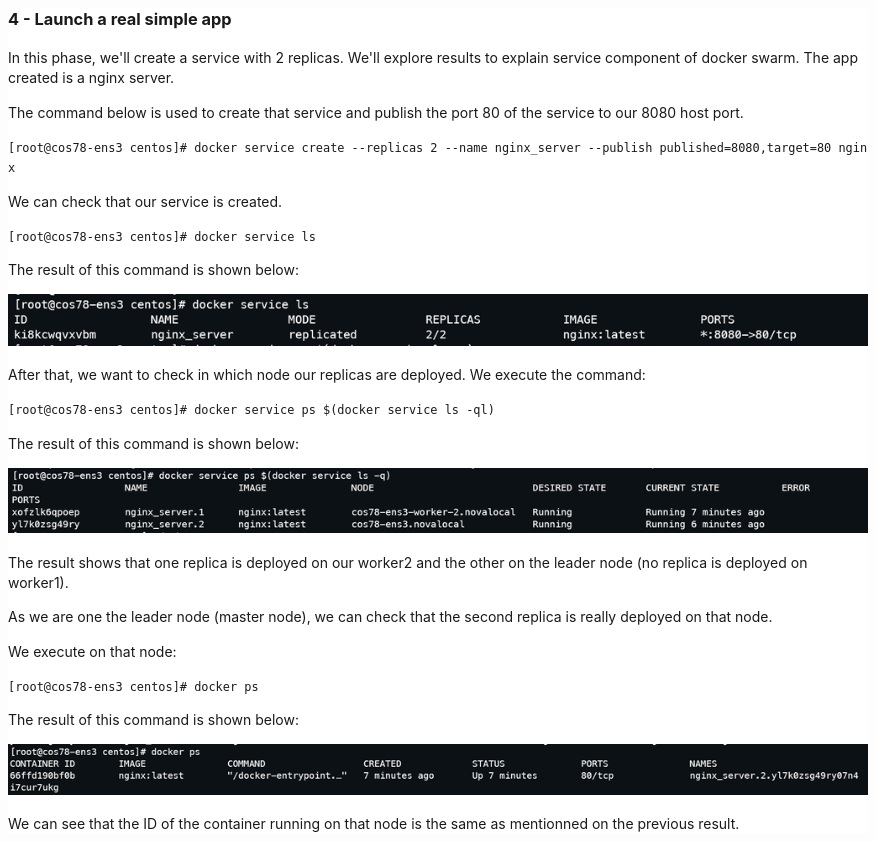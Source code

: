 ### 4 - Launch a real simple app

In this phase, we'll create a service with 2 replicas. We'll explore results to explain service component of docker swarm. The app created is a nginx server.

The command below is used to create that service and publish the port 80 of the service to our 8080 host port.

```
[root@cos78-ens3 centos]# docker service create --replicas 2 --name nginx_server --publish published=8080,target=80 nginx
```

We can check that our service is created.
```
[root@cos78-ens3 centos]# docker service ls 
```

The result of this command is shown below:

![docker service ls](./pictures/docker_service_ls.PNG)

After that, we want to check in which node our replicas are deployed. We execute the command:

```
[root@cos78-ens3 centos]# docker service ps $(docker service ls -ql)
```
The result of this command is shown below:

![docker service ps](./pictures/docker_service_ps.PNG)

The result shows that one replica is deployed on our worker2 and the other on the leader node (no replica is deployed on worker1).

As we are one the leader node (master node), we can check that the second replica is really deployed on that node. 

We execute on that node:

```
[root@cos78-ens3 centos]# docker ps
```
The result of this command is shown below:

![docker ps](./pictures/docker_ps.PNG)

We can see that the ID of the container running on that node is the same as mentionned on the previous result.
